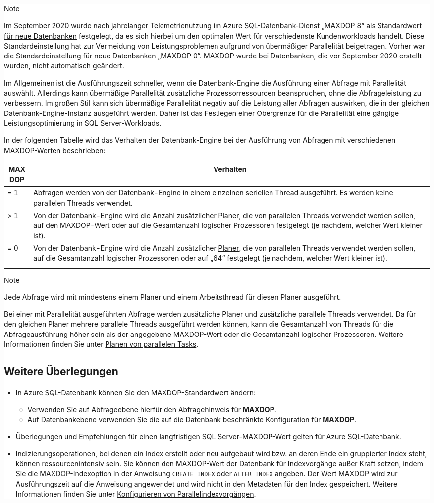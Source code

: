 > [!Note]
>   Im September 2020 wurde nach jahrelanger Telemetrienutzung im Azure SQL-Datenbank-Dienst „MAXDOP 8“ als [Standardwert für neue Datenbanken](https://techcommunity.microsoft.com/t5/azure-sql/changing-default-maxdop-in-azure-sql-database-and-azure-sql/ba-p/1538528) festgelegt, da es sich hierbei um den optimalen Wert für verschiedenste Kundenworkloads handelt. Diese Standardeinstellung hat zur Vermeidung von Leistungsproblemen aufgrund von übermäßiger Parallelität beigetragen. Vorher war die Standardeinstellung für neue Datenbanken „MAXDOP 0“. MAXDOP wurde bei Datenbanken, die vor September 2020 erstellt wurden, nicht automatisch geändert.

  Im Allgemeinen ist die Ausführungszeit schneller, wenn die Datenbank-Engine die Ausführung einer Abfrage mit Parallelität auswählt. Allerdings kann übermäßige Parallelität zusätzliche Prozessorressourcen beanspruchen, ohne die Abfrageleistung zu verbessern. Im großen Stil kann sich übermäßige Parallelität negativ auf die Leistung aller Abfragen auswirken, die in der gleichen Datenbank-Engine-Instanz ausgeführt werden. Daher ist das Festlegen einer Obergrenze für die Parallelität eine gängige Leistungsoptimierung in SQL Server-Workloads.

  In der folgenden Tabelle wird das Verhalten der Datenbank-Engine bei der Ausführung von Abfragen mit verschiedenen MAXDOP-Werten beschrieben:

| MAXDOP | Verhalten | 
|--|--|
| = 1 | Abfragen werden von der Datenbank-Engine in einem einzelnen seriellen Thread ausgeführt. Es werden keine parallelen Threads verwendet. | 
| > 1 | Von der Datenbank-Engine wird die Anzahl zusätzlicher [Planer](/sql/relational-databases/thread-and-task-architecture-guide#sql-server-task-scheduling), die von parallelen Threads verwendet werden sollen, auf den MAXDOP-Wert oder auf die Gesamtanzahl logischer Prozessoren festgelegt (je nachdem, welcher Wert kleiner ist). |
| = 0 | Von der Datenbank-Engine wird die Anzahl zusätzlicher [Planer](/sql/relational-databases/thread-and-task-architecture-guide#sql-server-task-scheduling), die von parallelen Threads verwendet werden sollen, auf die Gesamtanzahl logischer Prozessoren oder auf „64“ festgelegt (je nachdem, welcher Wert kleiner ist). | 
| | |

> [!Note]
> Jede Abfrage wird mit mindestens einem Planer und einem Arbeitsthread für diesen Planer ausgeführt.
>
> Bei einer mit Parallelität ausgeführten Abfrage werden zusätzliche Planer und zusätzliche parallele Threads verwendet. Da für den gleichen Planer mehrere parallele Threads ausgeführt werden können, kann die Gesamtanzahl von Threads für die Abfrageausführung höher sein als der angegebene MAXDOP-Wert oder die Gesamtanzahl logischer Prozessoren. Weitere Informationen finden Sie unter [Planen von parallelen Tasks](/sql/relational-databases/thread-and-task-architecture-guide#scheduling-parallel-tasks).

##  <a name="considerations"></a><a name="Considerations"></a> Weitere Überlegungen  

-   In Azure SQL-Datenbank können Sie den MAXDOP-Standardwert ändern:
    -   Verwenden Sie auf Abfrageebene hierfür den [Abfragehinweis](/sql/t-sql/queries/hints-transact-sql-query) für **MAXDOP**.     
    -   Auf Datenbankebene verwenden Sie die [auf die Datenbank beschränkte Konfiguration](/sql/t-sql/statements/alter-database-scoped-configuration-transact-sql) für **MAXDOP**.

-   Überlegungen und [Empfehlungen](/sql/database-engine/configure-windows/configure-the-max-degree-of-parallelism-server-configuration-option#Guidelines) für einen langfristigen SQL Server-MAXDOP-Wert gelten für Azure SQL-Datenbank. 

-   Indizierungsoperationen, bei denen ein Index erstellt oder neu aufgebaut wird bzw. an deren Ende ein gruppierter Index steht, können ressourcenintensiv sein. Sie können den MAXDOP-Wert der Datenbank für Indexvorgänge außer Kraft setzen, indem Sie die MAXDOP-Indexoption in der Anweisung `CREATE INDEX` oder `ALTER INDEX` angeben. Der Wert MAXDOP wird zur Ausführungszeit auf die Anweisung angewendet und wird nicht in den Metadaten für den Index gespeichert. Weitere Informationen finden Sie unter [Konfigurieren von Parallelindexvorgängen](/sql/relational-databases/indexes/configure-parallel-index-operations).  
  